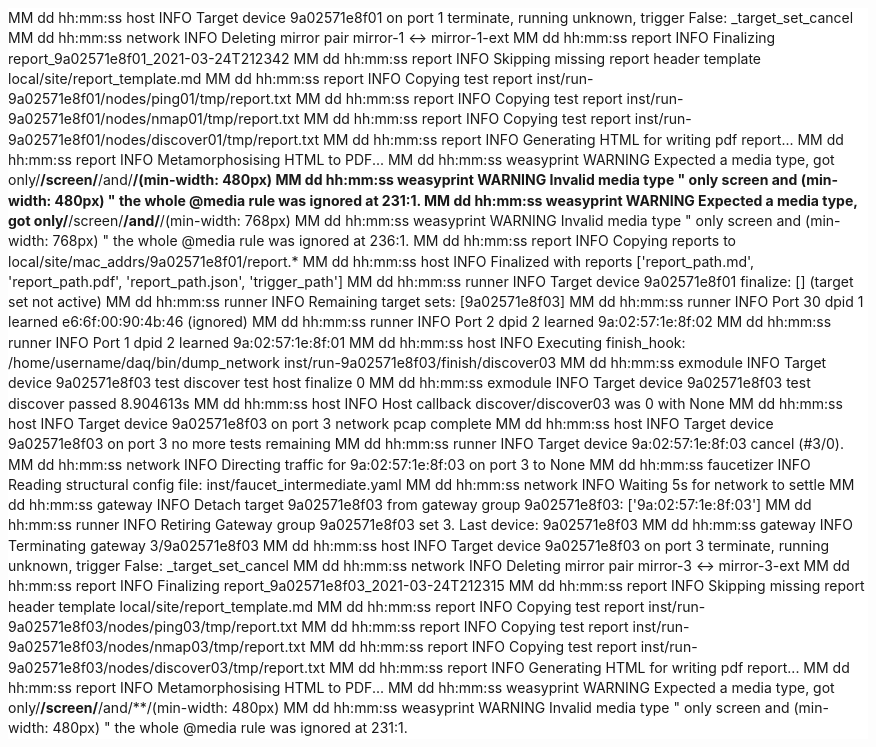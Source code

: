 MM dd hh:mm:ss host     INFO    Target device 9a02571e8f01 on port 1 terminate, running unknown, trigger False: _target_set_cancel
MM dd hh:mm:ss network  INFO    Deleting mirror pair mirror-1 <-> mirror-1-ext
MM dd hh:mm:ss report   INFO    Finalizing report_9a02571e8f01_2021-03-24T212342
MM dd hh:mm:ss report   INFO    Skipping missing report header template local/site/report_template.md
MM dd hh:mm:ss report   INFO    Copying test report inst/run-9a02571e8f01/nodes/ping01/tmp/report.txt
MM dd hh:mm:ss report   INFO    Copying test report inst/run-9a02571e8f01/nodes/nmap01/tmp/report.txt
MM dd hh:mm:ss report   INFO    Copying test report inst/run-9a02571e8f01/nodes/discover01/tmp/report.txt
MM dd hh:mm:ss report   INFO    Generating HTML for writing pdf report...
MM dd hh:mm:ss report   INFO    Metamorphosising HTML to PDF...
MM dd hh:mm:ss weasyprint WARNING Expected a media type, got only/**/screen/**/and/**/(min-width: 480px)
MM dd hh:mm:ss weasyprint WARNING Invalid media type " only screen and (min-width: 480px) " the whole @media rule was ignored at 231:1.
MM dd hh:mm:ss weasyprint WARNING Expected a media type, got only/**/screen/**/and/**/(min-width: 768px)
MM dd hh:mm:ss weasyprint WARNING Invalid media type " only screen and (min-width: 768px) " the whole @media rule was ignored at 236:1.
MM dd hh:mm:ss report   INFO    Copying reports to local/site/mac_addrs/9a02571e8f01/report.*
MM dd hh:mm:ss host     INFO    Finalized with reports ['report_path.md', 'report_path.pdf', 'report_path.json', 'trigger_path']
MM dd hh:mm:ss runner   INFO    Target device 9a02571e8f01 finalize: [] (target set not active)
MM dd hh:mm:ss runner   INFO    Remaining target sets: [9a02571e8f03]
MM dd hh:mm:ss runner   INFO    Port 30 dpid 1 learned e6:6f:00:90:4b:46 (ignored)
MM dd hh:mm:ss runner   INFO    Port 2 dpid 2 learned 9a:02:57:1e:8f:02
MM dd hh:mm:ss runner   INFO    Port 1 dpid 2 learned 9a:02:57:1e:8f:01
MM dd hh:mm:ss host     INFO    Executing finish_hook: /home/username/daq/bin/dump_network inst/run-9a02571e8f03/finish/discover03
MM dd hh:mm:ss exmodule INFO    Target device 9a02571e8f03 test discover test host finalize 0
MM dd hh:mm:ss exmodule INFO    Target device 9a02571e8f03 test discover passed 8.904613s
MM dd hh:mm:ss host     INFO    Host callback discover/discover03 was 0 with None
MM dd hh:mm:ss host     INFO    Target device 9a02571e8f03 on port 3 network pcap complete
MM dd hh:mm:ss host     INFO    Target device 9a02571e8f03 on port 3 no more tests remaining
MM dd hh:mm:ss runner   INFO    Target device 9a:02:57:1e:8f:03 cancel (#3/0).
MM dd hh:mm:ss network  INFO    Directing traffic for 9a:02:57:1e:8f:03 on port 3 to None
MM dd hh:mm:ss faucetizer INFO    Reading structural config file: inst/faucet_intermediate.yaml
MM dd hh:mm:ss network  INFO    Waiting 5s for network to settle
MM dd hh:mm:ss gateway  INFO    Detach target 9a02571e8f03 from gateway group 9a02571e8f03: ['9a:02:57:1e:8f:03']
MM dd hh:mm:ss runner   INFO    Retiring Gateway group 9a02571e8f03 set 3. Last device: 9a02571e8f03
MM dd hh:mm:ss gateway  INFO    Terminating gateway 3/9a02571e8f03
MM dd hh:mm:ss host     INFO    Target device 9a02571e8f03 on port 3 terminate, running unknown, trigger False: _target_set_cancel
MM dd hh:mm:ss network  INFO    Deleting mirror pair mirror-3 <-> mirror-3-ext
MM dd hh:mm:ss report   INFO    Finalizing report_9a02571e8f03_2021-03-24T212315
MM dd hh:mm:ss report   INFO    Skipping missing report header template local/site/report_template.md
MM dd hh:mm:ss report   INFO    Copying test report inst/run-9a02571e8f03/nodes/ping03/tmp/report.txt
MM dd hh:mm:ss report   INFO    Copying test report inst/run-9a02571e8f03/nodes/nmap03/tmp/report.txt
MM dd hh:mm:ss report   INFO    Copying test report inst/run-9a02571e8f03/nodes/discover03/tmp/report.txt
MM dd hh:mm:ss report   INFO    Generating HTML for writing pdf report...
MM dd hh:mm:ss report   INFO    Metamorphosising HTML to PDF...
MM dd hh:mm:ss weasyprint WARNING Expected a media type, got only/**/screen/**/and/**/(min-width: 480px)
MM dd hh:mm:ss weasyprint WARNING Invalid media type " only screen and (min-width: 480px) " the whole @media rule was ignored at 231:1.